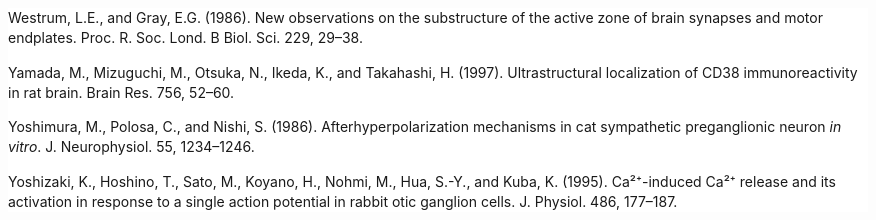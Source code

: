 Westrum, L.E., and Gray, E.G. (1986). New observations on the substructure of the active zone of brain synapses and motor endplates. Proc. R. Soc. Lond. B Biol. Sci. 229, 29–38.

Yamada, M., Mizuguchi, M., Otsuka, N., Ikeda, K., and Takahashi, H. (1997). Ultrastructural localization of CD38 immunoreactivity in rat brain. Brain Res. 756, 52–60.

Yoshimura, M., Polosa, C., and Nishi, S. (1986). Afterhyperpolarization mechanisms in cat sympathetic preganglionic neuron *in vitro*. J. Neurophysiol. 55, 1234–1246.

Yoshizaki, K., Hoshino, T., Sato, M., Koyano, H., Nohmi, M., Hua, S.-Y., and Kuba, K. (1995). Ca²⁺-induced Ca²⁺ release and its activation in response to a single action potential in rabbit otic ganglion cells. J. Physiol. 486, 177–187.
